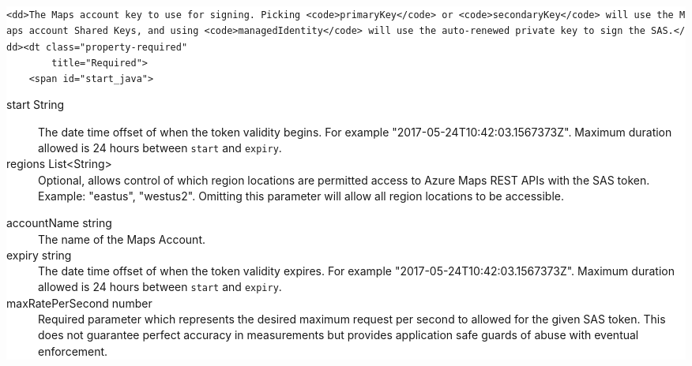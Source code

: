     <dd>The Maps account key to use for signing. Picking <code>primaryKey</code> or <code>secondaryKey</code> will use the Maps account Shared Keys, and using <code>managedIdentity</code> will use the auto-renewed private key to sign the SAS.</dd><dt class="property-required"
            title="Required">
        <span id="start_java">
<a data-swiftype-name="resource-property" data-swiftype-type="text" href="#start_java" style="color: inherit; text-decoration: inherit;">start</a>
</span>
        <span class="property-indicator"></span>
        <span class="property-type">String</span>
    </dt>
    <dd>The date time offset of when the token validity begins. For example &quot;2017-05-24T10:42:03.1567373Z&quot;. Maximum duration allowed is 24 hours between <code>start</code> and <code>expiry</code>.</dd><dt class="property-optional"
            title="Optional">
        <span id="regions_java">
<a data-swiftype-name="resource-property" data-swiftype-type="text" href="#regions_java" style="color: inherit; text-decoration: inherit;">regions</a>
</span>
        <span class="property-indicator"></span>
        <span class="property-type">List&lt;String&gt;</span>
    </dt>
    <dd>Optional, allows control of which region locations are permitted access to Azure Maps REST APIs with the SAS token. Example: &quot;eastus&quot;, &quot;westus2&quot;. Omitting this parameter will allow all region locations to be accessible.</dd></dl>
</pulumi-choosable>
</div>

<div>
<pulumi-choosable type="language" values="javascript,typescript">
<dl class="resources-properties"><dt class="property-required property-replacement"
            title="Required">
        <span id="accountname_nodejs">
<a data-swiftype-name="resource-property" data-swiftype-type="text" href="#accountname_nodejs" style="color: inherit; text-decoration: inherit;">account<wbr>Name</a>
</span>
        <span class="property-indicator"></span>
        <span class="property-type">string</span>
    </dt>
    <dd>The name of the Maps Account.</dd><dt class="property-required"
            title="Required">
        <span id="expiry_nodejs">
<a data-swiftype-name="resource-property" data-swiftype-type="text" href="#expiry_nodejs" style="color: inherit; text-decoration: inherit;">expiry</a>
</span>
        <span class="property-indicator"></span>
        <span class="property-type">string</span>
    </dt>
    <dd>The date time offset of when the token validity expires. For example &quot;2017-05-24T10:42:03.1567373Z&quot;. Maximum duration allowed is 24 hours between <code>start</code> and <code>expiry</code>.</dd><dt class="property-required"
            title="Required">
        <span id="maxratepersecond_nodejs">
<a data-swiftype-name="resource-property" data-swiftype-type="text" href="#maxratepersecond_nodejs" style="color: inherit; text-decoration: inherit;">max<wbr>Rate<wbr>Per<wbr>Second</a>
</span>
        <span class="property-indicator"></span>
        <span class="property-type">number</span>
    </dt>
    <dd>Required parameter which represents the desired maximum request per second to allowed for the given SAS token. This does not guarantee perfect accuracy in measurements but provides application safe guards of abuse with eventual enforcement.</dd><dt class="property-required"
            title="Required">
        <span id="principalid_nodejs">